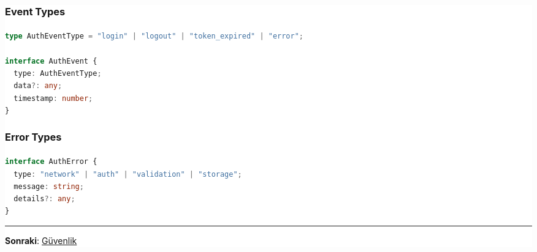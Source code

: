 ### Event Types

```typescript
type AuthEventType = "login" | "logout" | "token_expired" | "error";

interface AuthEvent {
  type: AuthEventType;
  data?: any;
  timestamp: number;
}
```

### Error Types

```typescript
interface AuthError {
  type: "network" | "auth" | "validation" | "storage";
  message: string;
  details?: any;
}
```

---

**Sonraki**: [Güvenlik](./security.md)
